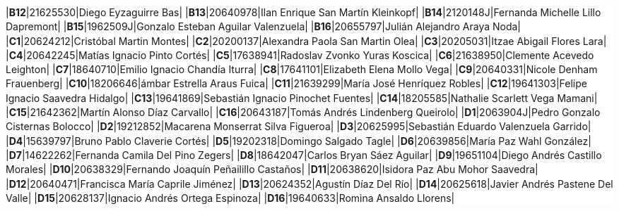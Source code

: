 |**B12**|21625530|Diego Eyzaguirre Bas|
|**B13**|20640978|Ilan Enrique San Martín Kleinkopf|
|**B14**|2120148J|Fernanda Michelle Lillo Dapremont|
|**B15**|1962509J|Gonzalo Esteban Aguilar Valenzuela|
|**B16**|20655797|Julián Alejandro Araya Noda|
|**C1**|20624212|Cristóbal Martin Montes|
|**C2**|20200137|Alexandra Paola San Martin Olea|
|**C3**|20205031|Itzae Abigail Flores Lara|
|**C4**|20642245|Matías Ignacio Pinto Cortés|
|**C5**|17638941|Radoslav Zvonko Yuras Koscica|
|**C6**|21638950|Clemente Acevedo Leighton|
|**C7**|18640710|Emilio Ignacio Chandía Iturra|
|**C8**|17641101|Elizabeth Elena Mollo Vega|
|**C9**|20640331|Nicole Denham Frauenberg|
|**C10**|18206646|ámbar Estrella Araus Fuica|
|**C11**|21639299|María José Henríquez Robles|
|**C12**|19641303|Felipe Ignacio Saavedra Hidalgo|
|**C13**|19641869|Sebastián Ignacio Pinochet Fuentes|
|**C14**|18205585|Nathalie Scarlett Vega Mamani|
|**C15**|21642362|Martín Alonso Díaz Carvallo|
|**C16**|20643187|Tomás Andrés Lindenberg Queirolo|
|**D1**|2063904J|Pedro Gonzalo Cisternas Bolocco|
|**D2**|19212852|Macarena Monserrat Silva Figueroa|
|**D3**|20625995|Sebastián Eduardo Valenzuela Garrido|
|**D4**|15639797|Bruno Pablo Claverie Cortés|
|**D5**|19202318|Domingo Salgado Tagle|
|**D6**|20639856|María Paz Wahl González|
|**D7**|14622262|Fernanda Camila Del Pino Zegers|
|**D8**|18642047|Carlos Bryan Sáez Aguilar|
|**D9**|19651104|Diego Andrés Castillo Morales|
|**D10**|20638329|Fernando Joaquín Peñailillo Castaños|
|**D11**|20638620|Isidora Paz Abu Mohor Saavedra|
|**D12**|20640471|Francisca María Caprile Jiménez|
|**D13**|20624352|Agustín Díaz Del Río|
|**D14**|20625618|Javier Andrés Pastene Del Valle|
|**D15**|20628137|Ignacio Andrés Ortega Espinoza|
|**D16**|19640633|Romina Ansaldo Llorens|